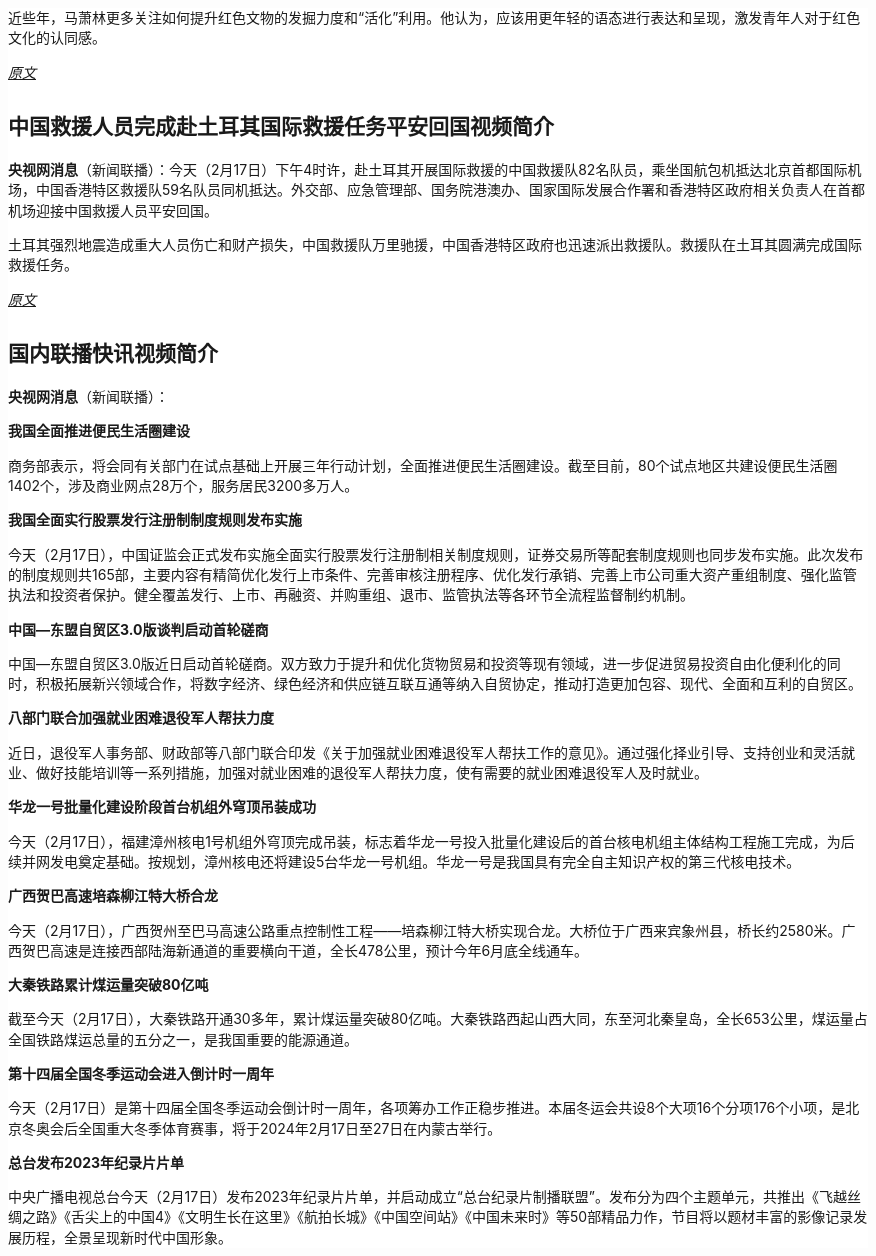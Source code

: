 近些年，马萧林更多关注如何提升红色文物的发掘力度和“活化”利用。他认为，应该用更年轻的语态进行表达和呈现，激发青年人对于红色文化的认同感。

*[原文](https://tv.cctv.com/2023/02/17/VIDEFofEFfAgZxxr3KtVX5fO230217.shtml)*


## 中国救援人员完成赴土耳其国际救援任务平安回国视频简介

**央视网消息**（新闻联播）：今天（2月17日）下午4时许，赴土耳其开展国际救援的中国救援队82名队员，乘坐国航包机抵达北京首都国际机场，中国香港特区救援队59名队员同机抵达。外交部、应急管理部、国务院港澳办、国家国际发展合作署和香港特区政府相关负责人在首都机场迎接中国救援人员平安回国。

土耳其强烈地震造成重大人员伤亡和财产损失，中国救援队万里驰援，中国香港特区政府也迅速派出救援队。救援队在土耳其圆满完成国际救援任务。

*[原文](https://tv.cctv.com/2023/02/17/VIDELY1WH7Dx9CZj3K7HCoHU230217.shtml)*


## 国内联播快讯视频简介

**央视网消息**（新闻联播）：

**我国全面推进便民生活圈建设**

商务部表示，将会同有关部门在试点基础上开展三年行动计划，全面推进便民生活圈建设。截至目前，80个试点地区共建设便民生活圈1402个，涉及商业网点28万个，服务居民3200多万人。

**我国全面实行股票发行注册制制度规则发布实施**

今天（2月17日），中国证监会正式发布实施全面实行股票发行注册制相关制度规则，证券交易所等配套制度规则也同步发布实施。此次发布的制度规则共165部，主要内容有精简优化发行上市条件、完善审核注册程序、优化发行承销、完善上市公司重大资产重组制度、强化监管执法和投资者保护。健全覆盖发行、上市、再融资、并购重组、退市、监管执法等各环节全流程监督制约机制。

**中国—东盟自贸区3.0版谈判启动首轮磋商**

中国—东盟自贸区3.0版近日启动首轮磋商。双方致力于提升和优化货物贸易和投资等现有领域，进一步促进贸易投资自由化便利化的同时，积极拓展新兴领域合作，将数字经济、绿色经济和供应链互联互通等纳入自贸协定，推动打造更加包容、现代、全面和互利的自贸区。

**八部门联合加强就业困难退役军人帮扶力度**

近日，退役军人事务部、财政部等八部门联合印发《关于加强就业困难退役军人帮扶工作的意见》。通过强化择业引导、支持创业和灵活就业、做好技能培训等一系列措施，加强对就业困难的退役军人帮扶力度，使有需要的就业困难退役军人及时就业。

**华龙一号批量化建设阶段首台机组外穹顶吊装成功**

今天（2月17日），福建漳州核电1号机组外穹顶完成吊装，标志着华龙一号投入批量化建设后的首台核电机组主体结构工程施工完成，为后续并网发电奠定基础。按规划，漳州核电还将建设5台华龙一号机组。华龙一号是我国具有完全自主知识产权的第三代核电技术。

**广西贺巴高速培森柳江特大桥合龙**

今天（2月17日），广西贺州至巴马高速公路重点控制性工程——培森柳江特大桥实现合龙。大桥位于广西来宾象州县，桥长约2580米。广西贺巴高速是连接西部陆海新通道的重要横向干道，全长478公里，预计今年6月底全线通车。

**大秦铁路累计煤运量突破80亿吨**

截至今天（2月17日），大秦铁路开通30多年，累计煤运量突破80亿吨。大秦铁路西起山西大同，东至河北秦皇岛，全长653公里，煤运量占全国铁路煤运总量的五分之一，是我国重要的能源通道。

**第十四届全国冬季运动会进入倒计时一周年**

今天（2月17日）是第十四届全国冬季运动会倒计时一周年，各项筹办工作正稳步推进。本届冬运会共设8个大项16个分项176个小项，是北京冬奥会后全国重大冬季体育赛事，将于2024年2月17日至27日在内蒙古举行。

**总台发布2023年纪录片片单**

中央广播电视总台今天（2月17日）发布2023年纪录片片单，并启动成立“总台纪录片制播联盟”。发布分为四个主题单元，共推出《飞越丝绸之路》《舌尖上的中国4》《文明生长在这里》《航拍长城》《中国空间站》《中国未来时》等50部精品力作，节目将以题材丰富的影像记录发展历程，全景呈现新时代中国形象。
